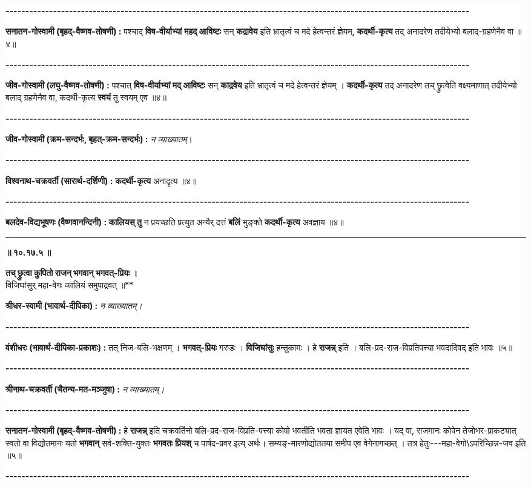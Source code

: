 **---------------------------------------------------------------------------------------------------------------------**

**सनातन-गोस्वामी (बृहद्-वैष्णव-तोषणी) :** पश्चाद् **विष-वीर्याभ्यां** **महद् आविष्टः** सन् **कद्रावेय** इति भ्रातृत्वं च मदे हेत्वन्तरं ज्ञेयम्, **कदर्थी-कृत्य** तद् अनादरेण तदीयेभ्यो बलाद्-ग्रहणेनैव वा ॥४॥

**---------------------------------------------------------------------------------------------------------------------**

**जीव-गोस्वामी (लघु-वैष्णव-तोषणी) :** पश्चात् **विष-वीर्याभ्यां मद् आविष्टः** सन् **काद्रवेय** इति भ्रातृत्वं च मदे हेत्वन्तरं ज्ञेयम् । **कदर्थी-कृत्य** तद् अनादरेण तच् छ्रुत्वेति वक्ष्यमाणात् तदीयेभ्यो बलाद् ग्रहणेनैव वा, कदर्थी-कृत्य **स्वयं** तु स्वयम् एव ॥४॥

**---------------------------------------------------------------------------------------------------------------------**

**जीव-गोस्वामी (क्रम-सन्दर्भः, बृहत्-क्रम-सन्दर्भः) :** *न व्याख्यातम्*।

**---------------------------------------------------------------------------------------------------------------------**

**विश्वनाथ-चक्रवर्ती (सारार्थ-दर्शिणी) :** **कदर्थी-कृत्य** अनादृत्य ॥४॥

**---------------------------------------------------------------------------------------------------------------------**

**बलदेव-विद्यभूषणः (वैष्णवानन्दिनी) : कालियस् तु** न प्रयच्छति प्रत्युत अन्यैर् दत्तं **बलिं** भुङ्क्ते **कदर्थी-कृत्य** अवज्ञाय ॥४॥


______


**॥ १०.१७.५ ॥**

**तच् छ्रुत्वा कुपितो राजन् भगवान् भगवत्-प्रियः ।**  
विजिघांसुर् महा-वेगः कालियं समुपाद्रवत् ॥**

**श्रीधर-स्वामी (भावार्थ-दीपिका) :** *न व्याख्यातम्।*

**---------------------------------------------------------------------------------------------------------------------**

**वंशीधरः (भावार्थ-दीपिका-प्रकाशः) :** तत् निज-बलि-भक्षणम् । **भगवत्-प्रियः** गरुडः । **विजिघांसुः** हन्तुकामः । हे **राजन्न्** इति । बलि-प्रद-राज-विप्रतिपत्त्या भवदादिवद् इति भावः ॥५॥

**---------------------------------------------------------------------------------------------------------------------**

**श्रीनाथ-चक्रवर्ती (चैतन्य-मत-मञ्जुषा) :** *न व्याख्यातम्।*

**---------------------------------------------------------------------------------------------------------------------**

**सनातन-गोस्वामी (बृहद्-वैष्णव-तोषणी) :** हे **राजन्न्** इति चक्रवर्तिनो बलि-प्रद-राज-विप्रति-पत्त्या कोपो भवतीति भवता ज्ञायत एवेति भावः । यद् वा, राजमानः कोपेन तेजोभर-प्राकट्यात् स्वतो वा विद्योतमानः यतो **भगवान्** सर्व-शक्ति-युक्तः **भगवतः** **प्रियश्** च पार्षद-प्रवर इत्य् अर्थः। सम्यङ्-मारणोद्योततया समीप एव वेगेनागच्छत् । तत्र हेतुः---महा-वेगो\ऽपरिच्छिन्न-जव इति ॥५॥

**---------------------------------------------------------------------------------------------------------------------**
